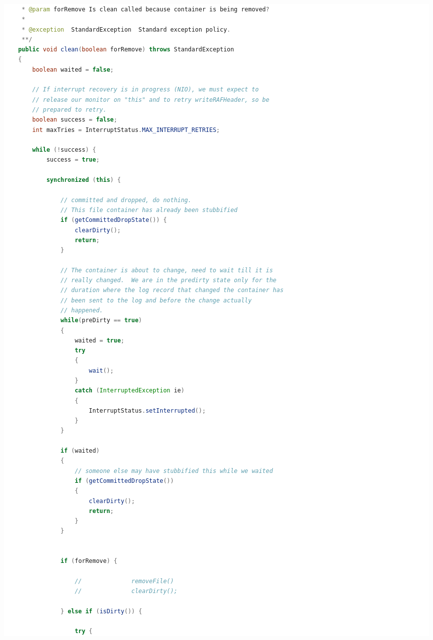 ```java
     * @param forRemove Is clean called because container is being removed?
     *
	 * @exception  StandardException  Standard exception policy.
     **/
	public void clean(boolean forRemove) throws StandardException
	{
		boolean waited = false;

        // If interrupt recovery is in progress (NIO), we must expect to
        // release our monitor on "this" and to retry writeRAFHeader, so be
        // prepared to retry.
        boolean success = false;
        int maxTries = InterruptStatus.MAX_INTERRUPT_RETRIES;

        while (!success) {
            success = true;

            synchronized (this) {

                // committed and dropped, do nothing.
                // This file container has already been stubbified
                if (getCommittedDropState()) {
                    clearDirty();
                    return;
                }

                // The container is about to change, need to wait till it is
                // really changed.  We are in the predirty state only for the
                // duration where the log record that changed the container has
                // been sent to the log and before the change actually
                // happened.
                while(preDirty == true)
                {
                    waited = true;
                    try
                    {
                        wait();
                    }
                    catch (InterruptedException ie)
                    {
                        InterruptStatus.setInterrupted();
                    }
                }

                if (waited)
                {
                    // someone else may have stubbified this while we waited
                    if (getCommittedDropState())
                    {
                        clearDirty();
                        return;
                    }
                }


                if (forRemove) {

                    //              removeFile()
                    //              clearDirty();

                } else if (isDirty()) {

                    try {
```